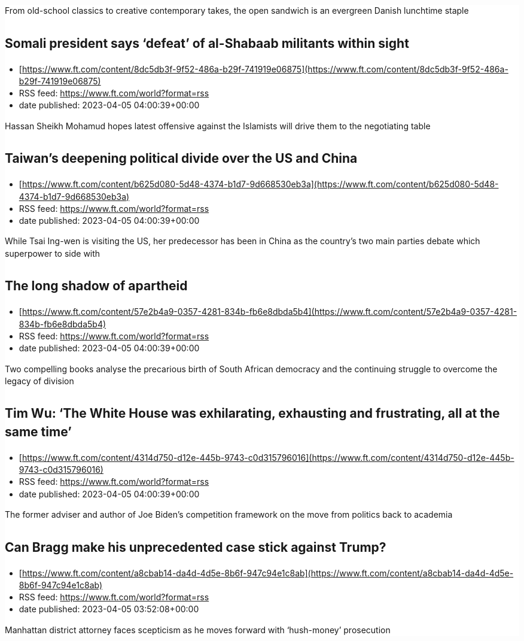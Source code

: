 From old-school classics to creative contemporary takes, the open sandwich is an evergreen Danish lunchtime staple

## Somali president says ‘defeat’ of al-Shabaab militants within sight
 - [https://www.ft.com/content/8dc5db3f-9f52-486a-b29f-741919e06875](https://www.ft.com/content/8dc5db3f-9f52-486a-b29f-741919e06875)
 - RSS feed: https://www.ft.com/world?format=rss
 - date published: 2023-04-05 04:00:39+00:00

Hassan Sheikh Mohamud hopes latest offensive against the Islamists will drive them to the negotiating table

## Taiwan’s deepening political divide over the US and China
 - [https://www.ft.com/content/b625d080-5d48-4374-b1d7-9d668530eb3a](https://www.ft.com/content/b625d080-5d48-4374-b1d7-9d668530eb3a)
 - RSS feed: https://www.ft.com/world?format=rss
 - date published: 2023-04-05 04:00:39+00:00

While Tsai Ing-wen is visiting the US, her predecessor has been in China as the country’s two main parties debate which superpower to side with

## The long shadow of apartheid
 - [https://www.ft.com/content/57e2b4a9-0357-4281-834b-fb6e8dbda5b4](https://www.ft.com/content/57e2b4a9-0357-4281-834b-fb6e8dbda5b4)
 - RSS feed: https://www.ft.com/world?format=rss
 - date published: 2023-04-05 04:00:39+00:00

Two compelling books analyse the precarious birth of South African democracy and the continuing struggle to overcome the legacy of division

## Tim Wu: ‘The White House was exhilarating, exhausting and frustrating, all at the same time’
 - [https://www.ft.com/content/4314d750-d12e-445b-9743-c0d315796016](https://www.ft.com/content/4314d750-d12e-445b-9743-c0d315796016)
 - RSS feed: https://www.ft.com/world?format=rss
 - date published: 2023-04-05 04:00:39+00:00

The former adviser and author of Joe Biden’s competition framework on the move from politics back to academia

## Can Bragg make his unprecedented case stick against Trump?
 - [https://www.ft.com/content/a8cbab14-da4d-4d5e-8b6f-947c94e1c8ab](https://www.ft.com/content/a8cbab14-da4d-4d5e-8b6f-947c94e1c8ab)
 - RSS feed: https://www.ft.com/world?format=rss
 - date published: 2023-04-05 03:52:08+00:00

Manhattan district attorney faces scepticism as he moves forward with ‘hush-money’ prosecution
